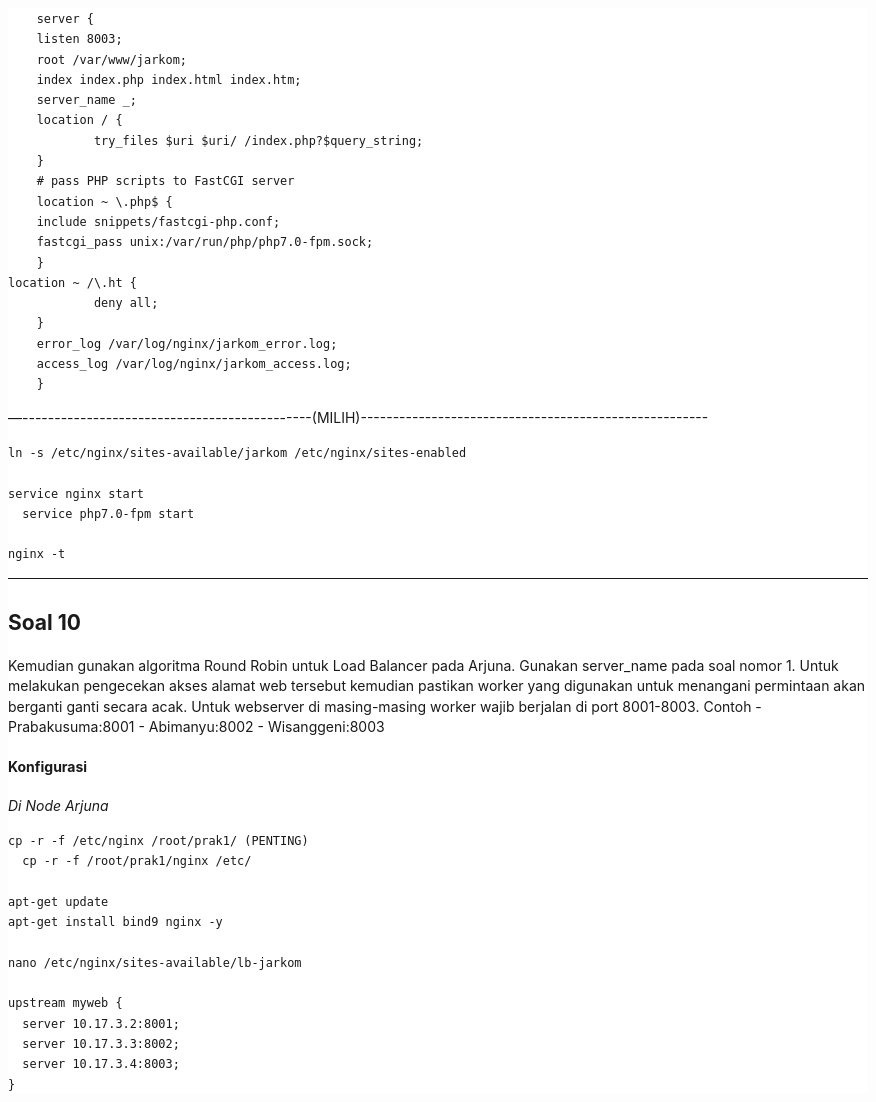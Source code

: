     	server {
     	listen 8003;
     	root /var/www/jarkom;
     	index index.php index.html index.htm;
     	server_name _;
     	location / {
     			try_files $uri $uri/ /index.php?$query_string;
     	}
     	# pass PHP scripts to FastCGI server
     	location ~ \.php$ {
     	include snippets/fastcgi-php.conf;
     	fastcgi_pass unix:/var/run/php/php7.0-fpm.sock;
     	}
    location ~ /\.ht {
     			deny all;
     	}
     	error_log /var/log/nginx/jarkom_error.log;
     	access_log /var/log/nginx/jarkom_access.log;
     	}

—---------------------------------------------(MILIH)------------------------------------------------------

    ln -s /etc/nginx/sites-available/jarkom /etc/nginx/sites-enabled

    service nginx start
	  service php7.0-fpm start

    nginx -t

---

## Soal 10
Kemudian gunakan algoritma Round Robin untuk Load Balancer pada Arjuna. Gunakan server_name pada soal nomor 1. Untuk melakukan pengecekan akses alamat web tersebut kemudian pastikan worker yang digunakan untuk menangani permintaan akan berganti ganti secara acak. Untuk webserver di masing-masing worker wajib berjalan di port 8001-8003. Contoh
    - Prabakusuma:8001
    - Abimanyu:8002
    - Wisanggeni:8003

#### Konfigurasi
*Di Node Arjuna*

    cp -r -f /etc/nginx /root/prak1/ (PENTING)
	  cp -r -f /root/prak1/nginx /etc/

    apt-get update
    apt-get install bind9 nginx -y

    nano /etc/nginx/sites-available/lb-jarkom
  
    upstream myweb {
      server 10.17.3.2:8001;
      server 10.17.3.3:8002;
      server 10.17.3.4:8003;
    }
    
